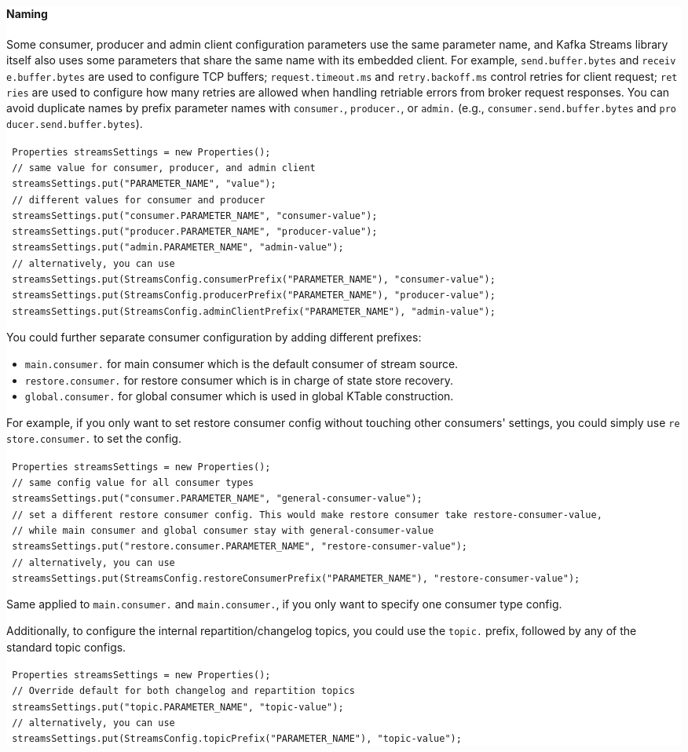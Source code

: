  #### Naming
 
 Some consumer, producer and admin client configuration parameters use the same parameter name, and Kafka Streams library itself also uses some parameters that share the same name with its embedded client. For example, `send.buffer.bytes` and `receive.buffer.bytes` are used to configure TCP buffers; `request.timeout.ms` and `retry.backoff.ms` control retries for client request; `retries` are used to configure how many retries are allowed when handling retriable errors from broker request responses. You can avoid duplicate names by prefix parameter names with `consumer.`, `producer.`, or `admin.` (e.g., `consumer.send.buffer.bytes` and `producer.send.buffer.bytes`).
     
     
     Properties streamsSettings = new Properties();
     // same value for consumer, producer, and admin client
     streamsSettings.put("PARAMETER_NAME", "value");
     // different values for consumer and producer
     streamsSettings.put("consumer.PARAMETER_NAME", "consumer-value");
     streamsSettings.put("producer.PARAMETER_NAME", "producer-value");
     streamsSettings.put("admin.PARAMETER_NAME", "admin-value");
     // alternatively, you can use
     streamsSettings.put(StreamsConfig.consumerPrefix("PARAMETER_NAME"), "consumer-value");
     streamsSettings.put(StreamsConfig.producerPrefix("PARAMETER_NAME"), "producer-value");
     streamsSettings.put(StreamsConfig.adminClientPrefix("PARAMETER_NAME"), "admin-value");
 
 You could further separate consumer configuration by adding different prefixes:
 
   * `main.consumer.` for main consumer which is the default consumer of stream source.
   * `restore.consumer.` for restore consumer which is in charge of state store recovery.
   * `global.consumer.` for global consumer which is used in global KTable construction.
 

 
 For example, if you only want to set restore consumer config without touching other consumers' settings, you could simply use `restore.consumer.` to set the config.
     
     
     Properties streamsSettings = new Properties();
     // same config value for all consumer types
     streamsSettings.put("consumer.PARAMETER_NAME", "general-consumer-value");
     // set a different restore consumer config. This would make restore consumer take restore-consumer-value,
     // while main consumer and global consumer stay with general-consumer-value
     streamsSettings.put("restore.consumer.PARAMETER_NAME", "restore-consumer-value");
     // alternatively, you can use
     streamsSettings.put(StreamsConfig.restoreConsumerPrefix("PARAMETER_NAME"), "restore-consumer-value");
 
 Same applied to `main.consumer.` and `main.consumer.`, if you only want to specify one consumer type config.
 
 Additionally, to configure the internal repartition/changelog topics, you could use the `topic.` prefix, followed by any of the standard topic configs.
     
     
     Properties streamsSettings = new Properties();
     // Override default for both changelog and repartition topics
     streamsSettings.put("topic.PARAMETER_NAME", "topic-value");
     // alternatively, you can use
     streamsSettings.put(StreamsConfig.topicPrefix("PARAMETER_NAME"), "topic-value");
 